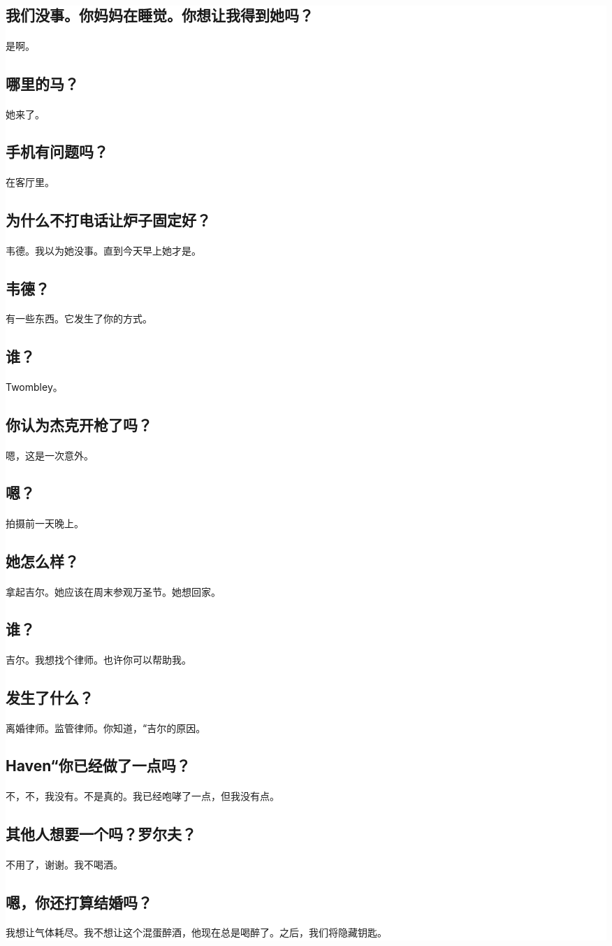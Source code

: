 ## 我们没事。你妈妈在睡觉。你想让我得到她吗？
是啊。

## 哪里的马？
她来了。

## 手机有问题吗？
在客厅里。

## 为什么不打电话让炉子固定好？
韦德。我以为她没事。直到今天早上她才是。

## 韦德？
有一些东西。它发生了你的方式。

##  谁？
Twombley。

## 你认为杰克开枪了吗？
嗯，这是一次意外。

## 嗯？
拍摄前一天晚上。

## 她怎么样？
拿起吉尔。她应该在周末参观万圣节。她想回家。

##  谁？
吉尔。我想找个律师。也许你可以帮助我。

##  发生了什么？
离婚律师。监管律师。你知道，“吉尔的原因。

##  Haven“你已经做了一点吗？
不，不，我没有。不是真的。我已经咆哮了一点，但我没有点。

## 其他人想要一个吗？罗尔夫？
不用了，谢谢。我不喝酒。

## 嗯，你还打算结婚吗？
我想让气体耗尽。我不想让这个混蛋醉酒，他现在总是喝醉了。之后，我们将隐藏钥匙。
